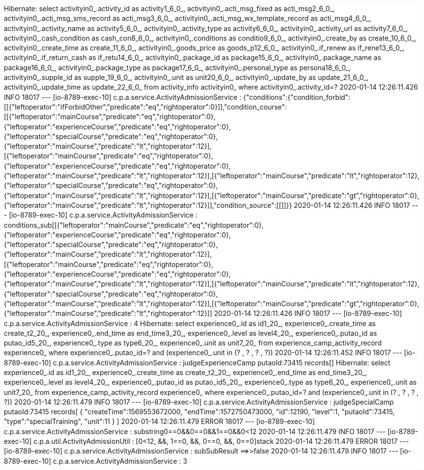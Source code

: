 Hibernate: select activityin0_.activity_id as activity1_6_0_, activityin0_.acti_msg_fixed as acti_msg2_6_0_, activityin0_.acti_msg_sms_record as acti_msg3_6_0_, activityin0_.acti_msg_wx_template_record as acti_msg4_6_0_, activityin0_.activity_name as activity5_6_0_, activityin0_.activity_type as activity6_6_0_, activityin0_.activity_url as activity7_6_0_, activityin0_.cash_condition as cash_con8_6_0_, activityin0_.conditions as conditio9_6_0_, activityin0_.create_by as create_10_6_0_, activityin0_.create_time as create_11_6_0_, activityin0_.goods_price as goods_p12_6_0_, activityin0_.if_renew as if_rene13_6_0_, activityin0_.if_return_cash as if_retu14_6_0_, activityin0_.package_id as package15_6_0_, activityin0_.package_name as package16_6_0_, activityin0_.package_type as package17_6_0_, activityin0_.personal_type as persona18_6_0_, activityin0_.supple_id as supple_19_6_0_, activityin0_.unit as unit20_6_0_, activityin0_.update_by as update_21_6_0_, activityin0_.update_time as update_22_6_0_ from activity_info activityin0_ where activityin0_.activity_id=?
2020-01-14 12:26:11.426  INFO 18017 --- [io-8789-exec-10] c.p.a.service.ActivityAdmissionService   : {"conditions":{"condition_forbid":[[{"leftoperator":"ifForbidOther","predicate":"eq","rightoperator":0}]],"condition_course":[[{"leftoperator":"mainCourse","predicate":"eq","rightoperator":0},{"leftoperator":"experienceCourse","predicate":"eq","rightoperator":0},{"leftoperator":"specialCourse","predicate":"eq","rightoperator":0},{"leftoperator":"mainCourse","predicate":"lt","rightoperator":12}],[{"leftoperator":"mainCourse","predicate":"eq","rightoperator":0},{"leftoperator":"experienceCourse","predicate":"eq","rightoperator":0},{"leftoperator":"mainCourse","predicate":"lt","rightoperator":12}],[{"leftoperator":"mainCourse","predicate":"lt","rightoperator":12},{"leftoperator":"specialCourse","predicate":"eq","rightoperator":0},{"leftoperator":"mainCourse","predicate":"lt","rightoperator":12}],[{"leftoperator":"mainCourse","predicate":"gt","rightoperator":0},{"leftoperator":"mainCourse","predicate":"lt","rightoperator":12}]],"condition_source":[[]]}}
2020-01-14 12:26:11.426  INFO 18017 --- [io-8789-exec-10] c.p.a.service.ActivityAdmissionService   : conditions_sub[[{"leftoperator":"mainCourse","predicate":"eq","rightoperator":0},{"leftoperator":"experienceCourse","predicate":"eq","rightoperator":0},{"leftoperator":"specialCourse","predicate":"eq","rightoperator":0},{"leftoperator":"mainCourse","predicate":"lt","rightoperator":12}],[{"leftoperator":"mainCourse","predicate":"eq","rightoperator":0},{"leftoperator":"experienceCourse","predicate":"eq","rightoperator":0},{"leftoperator":"mainCourse","predicate":"lt","rightoperator":12}],[{"leftoperator":"mainCourse","predicate":"lt","rightoperator":12},{"leftoperator":"specialCourse","predicate":"eq","rightoperator":0},{"leftoperator":"mainCourse","predicate":"lt","rightoperator":12}],[{"leftoperator":"mainCourse","predicate":"gt","rightoperator":0},{"leftoperator":"mainCourse","predicate":"lt","rightoperator":12}]]
2020-01-14 12:26:11.426  INFO 18017 --- [io-8789-exec-10] c.p.a.service.ActivityAdmissionService   : 4
Hibernate: select experience0_.id as id1_20_, experience0_.create_time as create_t2_20_, experience0_.end_time as end_time3_20_, experience0_.level as level4_20_, experience0_.putao_id as putao_id5_20_, experience0_.type as type6_20_, experience0_.unit as unit7_20_ from experience_camp_activity_record experience0_ where experience0_.putao_id=? and (experience0_.unit in (? , ? , ? , ?))
2020-01-14 12:26:11.452  INFO 18017 --- [io-8789-exec-10] c.p.a.service.ActivityAdmissionService   : judgeExperienceCamp  putaoId:73415  records[]
Hibernate: select experience0_.id as id1_20_, experience0_.create_time as create_t2_20_, experience0_.end_time as end_time3_20_, experience0_.level as level4_20_, experience0_.putao_id as putao_id5_20_, experience0_.type as type6_20_, experience0_.unit as unit7_20_ from experience_camp_activity_record experience0_ where experience0_.putao_id=? and (experience0_.unit in (? , ? , ? , ?))
2020-01-14 12:26:11.479  INFO 18017 --- [io-8789-exec-10] c.p.a.service.ActivityAdmissionService   : judgeSpecialCamp  putaoId:73415  records[
        {
                "createTime":1569553672000,
                "endTime":1572750473000,
                "id":12190,
                "level":1,
                "putaoId":73415,
                "type":"specialTraining",
                "unit":11
        }
]
2020-01-14 12:26:11.479 ERROR 18017 --- [io-8789-exec-10] c.p.a.service.ActivityAdmissionService   : substring0==0&&0==0&&1==0&&0<12
2020-01-14 12:26:11.479  INFO 18017 --- [io-8789-exec-10] c.p.a.util.ActivityAdmissionUtil         : [0<12, &&, 1==0, &&, 0==0, &&, 0==0]stack
2020-01-14 12:26:11.479 ERROR 18017 --- [io-8789-exec-10] c.p.a.service.ActivityAdmissionService   : subSubResult ==>>false
2020-01-14 12:26:11.479  INFO 18017 --- [io-8789-exec-10] c.p.a.service.ActivityAdmissionService   : 3